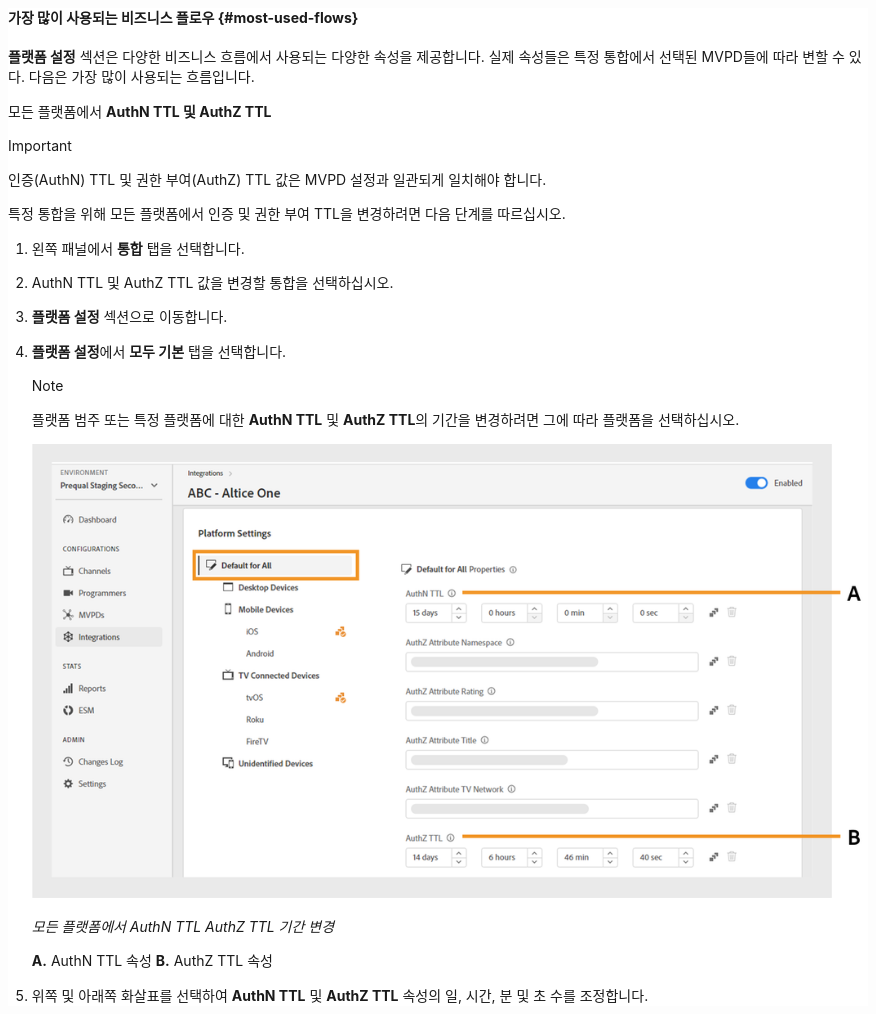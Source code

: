 #### 가장 많이 사용되는 비즈니스 플로우 {#most-used-flows}

**플랫폼 설정** 섹션은 다양한 비즈니스 흐름에서 사용되는 다양한 속성을 제공합니다. 실제 속성들은 특정 통합에서 선택된 MVPD들에 따라 변할 수 있다. 다음은 가장 많이 사용되는 흐름입니다.

모든 플랫폼에서 **AuthN TTL 및 AuthZ TTL**

>[!IMPORTANT]
>
>인증(AuthN) TTL 및 권한 부여(AuthZ) TTL 값은 MVPD 설정과 일관되게 일치해야 합니다.

특정 통합을 위해 모든 플랫폼에서 인증 및 권한 부여 TTL을 변경하려면 다음 단계를 따르십시오.

1. 왼쪽 패널에서 **통합** 탭을 선택합니다.

1. AuthN TTL 및 AuthZ TTL 값을 변경할 통합을 선택하십시오.

1. **플랫폼 설정** 섹션으로 이동합니다.

1. **플랫폼 설정**&#x200B;에서 **모두 기본** 탭을 선택합니다.

   >[!NOTE]
   >
   >플랫폼 범주 또는 특정 플랫폼에 대한 **AuthN TTL** 및 **AuthZ TTL**&#x200B;의 기간을 변경하려면 그에 따라 플랫폼을 선택하십시오.

   ![모든 플랫폼에서 AuthN TTL AuthZ TTL 기간 변경](../../assets/tve-dashboard/new-tve-dashboard/integrations/integration-platform-settings-authn-ttl-authz-ttl-properties.png)

   *모든 플랫폼에서 AuthN TTL AuthZ TTL 기간 변경*

   **A.** AuthN TTL 속성 **B.** AuthZ TTL 속성

1. 위쪽 및 아래쪽 화살표를 선택하여 **AuthN TTL** 및 **AuthZ TTL** 속성의 일, 시간, 분 및 초 수를 조정합니다.
